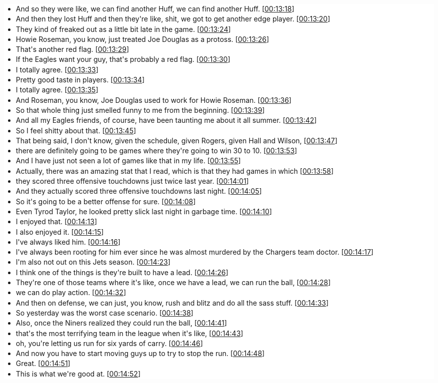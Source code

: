 *  And so they were like, we can find another Huff, we can find another Huff. [[00:13:18](https://www.youtube.com/watch?v=6qRytKpAkGU&t=798.3199999999999s)]
*  And then they lost Huff and then they're like, shit, we got to get another edge player. [[00:13:20](https://www.youtube.com/watch?v=6qRytKpAkGU&t=800.9599999999999s)]
*  They kind of freaked out as a little bit late in the game. [[00:13:24](https://www.youtube.com/watch?v=6qRytKpAkGU&t=804.4799999999999s)]
*  Howie Roseman, you know, just treated Joe Douglas as a protoss. [[00:13:26](https://www.youtube.com/watch?v=6qRytKpAkGU&t=806.4s)]
*  That's another red flag. [[00:13:29](https://www.youtube.com/watch?v=6qRytKpAkGU&t=809.52s)]
*  If the Eagles want your guy, that's probably a red flag. [[00:13:30](https://www.youtube.com/watch?v=6qRytKpAkGU&t=810.0799999999999s)]
*  I totally agree. [[00:13:33](https://www.youtube.com/watch?v=6qRytKpAkGU&t=813.8399999999999s)]
*  Pretty good taste in players. [[00:13:34](https://www.youtube.com/watch?v=6qRytKpAkGU&t=814.64s)]
*  I totally agree. [[00:13:35](https://www.youtube.com/watch?v=6qRytKpAkGU&t=815.8399999999999s)]
*  And Roseman, you know, Joe Douglas used to work for Howie Roseman. [[00:13:36](https://www.youtube.com/watch?v=6qRytKpAkGU&t=816.8s)]
*  So that whole thing just smelled funny to me from the beginning. [[00:13:39](https://www.youtube.com/watch?v=6qRytKpAkGU&t=819.92s)]
*  And all my Eagles friends, of course, have been taunting me about it all summer. [[00:13:42](https://www.youtube.com/watch?v=6qRytKpAkGU&t=822.64s)]
*  So I feel shitty about that. [[00:13:45](https://www.youtube.com/watch?v=6qRytKpAkGU&t=825.28s)]
*  That being said, I don't know, given the schedule, given Rogers, given Hall and Wilson, [[00:13:47](https://www.youtube.com/watch?v=6qRytKpAkGU&t=827.68s)]
*  there are definitely going to be games where they're going to win 30 to 10. [[00:13:53](https://www.youtube.com/watch?v=6qRytKpAkGU&t=833.28s)]
*  And I have just not seen a lot of games like that in my life. [[00:13:55](https://www.youtube.com/watch?v=6qRytKpAkGU&t=835.68s)]
*  Actually, there was an amazing stat that I read, which is that they had games in which [[00:13:58](https://www.youtube.com/watch?v=6qRytKpAkGU&t=838.2399999999999s)]
*  they scored three offensive touchdowns just twice last year. [[00:14:01](https://www.youtube.com/watch?v=6qRytKpAkGU&t=841.68s)]
*  And they actually scored three offensive touchdowns last night. [[00:14:05](https://www.youtube.com/watch?v=6qRytKpAkGU&t=845.1999999999999s)]
*  So it's going to be a better offense for sure. [[00:14:08](https://www.youtube.com/watch?v=6qRytKpAkGU&t=848.0s)]
*  Even Tyrod Taylor, he looked pretty slick last night in garbage time. [[00:14:10](https://www.youtube.com/watch?v=6qRytKpAkGU&t=850.88s)]
*  I enjoyed that. [[00:14:13](https://www.youtube.com/watch?v=6qRytKpAkGU&t=853.76s)]
*  I also enjoyed it. [[00:14:15](https://www.youtube.com/watch?v=6qRytKpAkGU&t=855.52s)]
*  I've always liked him. [[00:14:16](https://www.youtube.com/watch?v=6qRytKpAkGU&t=856.4s)]
*  I've always been rooting for him ever since he was almost murdered by the Chargers team doctor. [[00:14:17](https://www.youtube.com/watch?v=6qRytKpAkGU&t=857.36s)]
*  I'm also not out on this Jets season. [[00:14:23](https://www.youtube.com/watch?v=6qRytKpAkGU&t=863.6800000000001s)]
*  I think one of the things is they're built to have a lead. [[00:14:26](https://www.youtube.com/watch?v=6qRytKpAkGU&t=866.16s)]
*  They're one of those teams where it's like, once we have a lead, we can run the ball, [[00:14:28](https://www.youtube.com/watch?v=6qRytKpAkGU&t=868.4s)]
*  we can do play action. [[00:14:32](https://www.youtube.com/watch?v=6qRytKpAkGU&t=872.24s)]
*  And then on defense, we can just, you know, rush and blitz and do all the sass stuff. [[00:14:33](https://www.youtube.com/watch?v=6qRytKpAkGU&t=873.44s)]
*  So yesterday was the worst case scenario. [[00:14:38](https://www.youtube.com/watch?v=6qRytKpAkGU&t=878.16s)]
*  Also, once the Niners realized they could run the ball, [[00:14:41](https://www.youtube.com/watch?v=6qRytKpAkGU&t=881.04s)]
*  that's the most terrifying team in the league when it's like, [[00:14:43](https://www.youtube.com/watch?v=6qRytKpAkGU&t=883.76s)]
*  oh, you're letting us run for six yards of carry. [[00:14:46](https://www.youtube.com/watch?v=6qRytKpAkGU&t=886.0s)]
*  And now you have to start moving guys up to try to stop the run. [[00:14:48](https://www.youtube.com/watch?v=6qRytKpAkGU&t=888.16s)]
*  Great. [[00:14:51](https://www.youtube.com/watch?v=6qRytKpAkGU&t=891.6s)]
*  This is what we're good at. [[00:14:52](https://www.youtube.com/watch?v=6qRytKpAkGU&t=892.16s)]